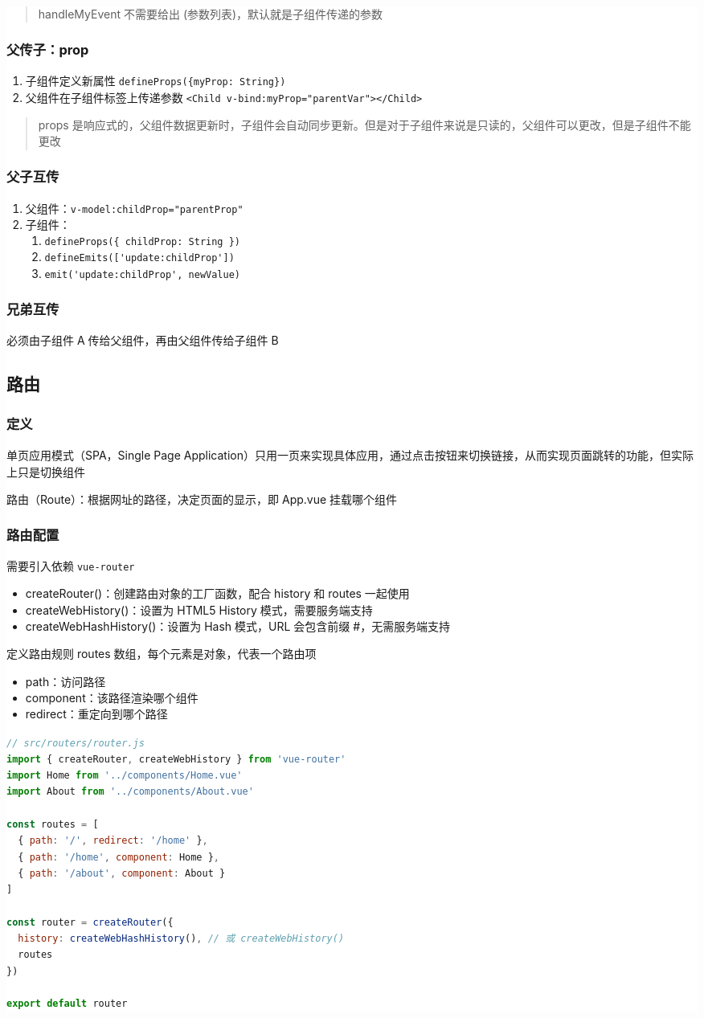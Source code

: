 > handleMyEvent 不需要给出 (参数列表)，默认就是子组件传递的参数

### 父传子：prop

1. 子组件定义新属性 `defineProps({myProp: String})`
2. 父组件在子组件标签上传递参数 `<Child v-bind:myProp="parentVar"></Child>`

> props 是响应式的，父组件数据更新时，子组件会自动同步更新。但是对于子组件来说是只读的，父组件可以更改，但是子组件不能更改

### 父子互传

1. 父组件：`v-model:childProp="parentProp"`
2. 子组件：
    1. `defineProps({ childProp: String })`
    2. `defineEmits(['update:childProp'])`
    3. `emit('update:childProp', newValue)`

### 兄弟互传

必须由子组件 A 传给父组件，再由父组件传给子组件 B



## 路由

### 定义

单页应用模式（SPA，Single Page Application）只用一页来实现具体应用，通过点击按钮来切换链接，从而实现页面跳转的功能，但实际上只是切换组件

路由（Route）：根据网址的路径，决定页面的显示，即 App.vue 挂载哪个组件

### 路由配置

需要引入依赖 `vue-router`

- createRouter()：创建路由对象的工厂函数，配合 history 和 routes 一起使用
- createWebHistory()：设置为 HTML5 History 模式，需要服务端支持
- createWebHashHistory()：设置为 Hash 模式，URL 会包含前缀 #，无需服务端支持

定义路由规则 routes 数组，每个元素是对象，代表一个路由项

- path：访问路径
- component：该路径渲染哪个组件
- redirect：重定向到哪个路径

```js
// src/routers/router.js
import { createRouter, createWebHistory } from 'vue-router'
import Home from '../components/Home.vue'
import About from '../components/About.vue'

const routes = [
  { path: '/', redirect: '/home' },
  { path: '/home', component: Home },
  { path: '/about', component: About }
]

const router = createRouter({
  history: createWebHashHistory(), // 或 createWebHistory()
  routes
})

export default router
```
